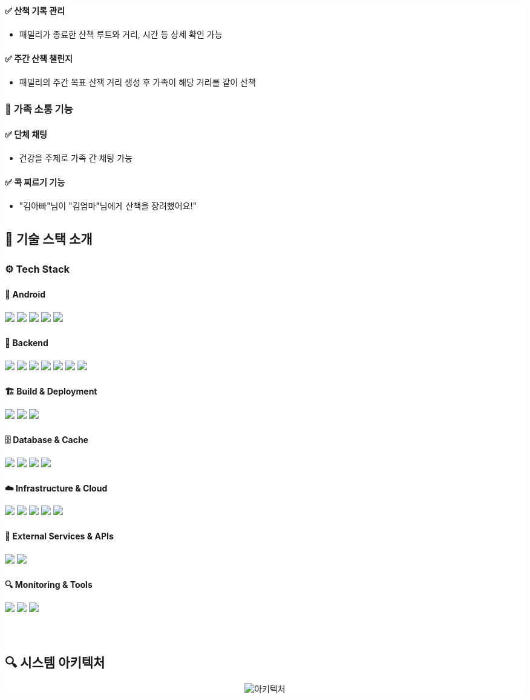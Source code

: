 #### ✅ 산책 기록 관리
- 패밀리가 종료한 산책 루트와 거리, 시간 등 상세 확인 가능<br/>

#### ✅ 주간 산책 챌린지
- 패밀리의 주간 목표 산책 거리 생성 후 가족이 해당 거리를 같이 산책<br/>

### 📣 가족 소통 기능
#### ✅ 단체 채팅
- 건강을 주제로 가족 간 채팅 가능<br/>

#### ✅ 콕 찌르기 기능
- "김아빠"님이 "김엄마"님에게 산책을 장려했어요!"<br/>



## 📢 기술 스택 소개

### ⚙️ Tech Stack

#### 📱 Android
<img src="https://img.shields.io/badge/kotlin-%237F52FF.svg?style=for-the-badge&logo=kotlin&logoColor=white"> <img src="https://img.shields.io/badge/Android-3DDC84?style=for-the-badge&logo=android&logoColor=white"> <img src="https://img.shields.io/badge/Android%20Studio-3DDC84.svg?style=for-the-badge&logo=android-studio&logoColor=white"> <img src="https://img.shields.io/badge/Jetpack%20Compose-4285F4?style=for-the-badge&logo=jetpackcompose&logoColor=white"> <img src="https://img.shields.io/badge/Google%20Maps-4285F4?style=for-the-badge&logo=googlemaps&logoColor=white">

#### 🔧 Backend
<img src="https://img.shields.io/badge/java17-007396?style=for-the-badge&logo=java&logoColor=white"> <img src="https://img.shields.io/badge/springboot-6DB33F?style=for-the-badge&logo=springboot&logoColor=white"> <img src="https://img.shields.io/badge/Spring%20Security-6DB33F?style=for-the-badge&logo=springsecurity&logoColor=white"> <img src="https://img.shields.io/badge/Spring%20Cloud%20AWS-FF9900?style=for-the-badge&logo=amazonaws&logoColor=white"> <img src="https://img.shields.io/badge/JWT-000000?style=for-the-badge&logo=jsonwebtokens&logoColor=white"> <img src="https://img.shields.io/badge/socket.io-010101?style=for-the-badge&logo=socket.io&logoColor=white"> <img src="https://img.shields.io/badge/Swagger-85EA2D?style=for-the-badge&logo=swagger&logoColor=black">

#### 🏗️ Build & Deployment
<img src="https://img.shields.io/badge/gradle-02303A?style=for-the-badge&logo=gradle&logoColor=white"> <img src="https://img.shields.io/badge/docker-%230db7ed.svg?style=for-the-badge&logo=docker&logoColor=white"> <img src="https://img.shields.io/badge/jenkins-%D24939.svg?style=for-the-badge&logo=jenkins&logoColor=white">

#### 🗄️ Database & Cache
<img src="https://img.shields.io/badge/mysql-4479A1?style=for-the-badge&logo=mysql&logoColor=white"> <img src="https://img.shields.io/badge/MyBatis-DC382D?style=for-the-badge&logo=mybatis&logoColor=white"> <img src="https://img.shields.io/badge/mongoDB-47A248?style=for-the-badge&logo=MongoDB&logoColor=white"> <img src="https://img.shields.io/badge/Redis-DC382D?style=for-the-badge&logo=Redis&logoColor=white">

#### ☁️ Infrastructure & Cloud
<img src="https://img.shields.io/badge/Amazon%20EC2-FF9900?style=for-the-badge&logo=amazonec2&logoColor=white"> <img src="https://img.shields.io/badge/Amazon%20S3-569A31?style=for-the-badge&logo=amazons3&logoColor=white"> <img src="https://img.shields.io/badge/Ubuntu-E95420?style=for-the-badge&logo=ubuntu&logoColor=white">
<img src="https://img.shields.io/badge/nginx-%23009639.svg?style=for-the-badge&logo=nginx&logoColor=white"> <img src="https://img.shields.io/badge/Let's%20Encrypt-003A70?style=for-the-badge&logo=letsencrypt&logoColor=white">

#### 📡 External Services & APIs
<img src="https://img.shields.io/badge/firebase-FFCA28?style=for-the-badge&logo=firebase&logoColor=white"> <img src="https://img.shields.io/badge/FCM-FFCA28?style=for-the-badge&logo=firebase&logoColor=white">

#### 🔍 Monitoring & Tools
<img src="https://img.shields.io/badge/GitLab-FCA326?style=for-the-badge&logo=gitlab&logoColor=white"> <img src="https://img.shields.io/badge/Notion-000000?style=for-the-badge&logo=notion&logoColor=white"> <img src="https://img.shields.io/badge/Figma-F24E1E?style=for-the-badge&logo=figma&logoColor=white">


<br/>

## 🔍 시스템 아키텍처
<div align="center">
    <img src="/uploads/20e86e4df7eeb856d05aa2211bf06617/architecture.png" alt="아키텍처" width=80%>
</div>
